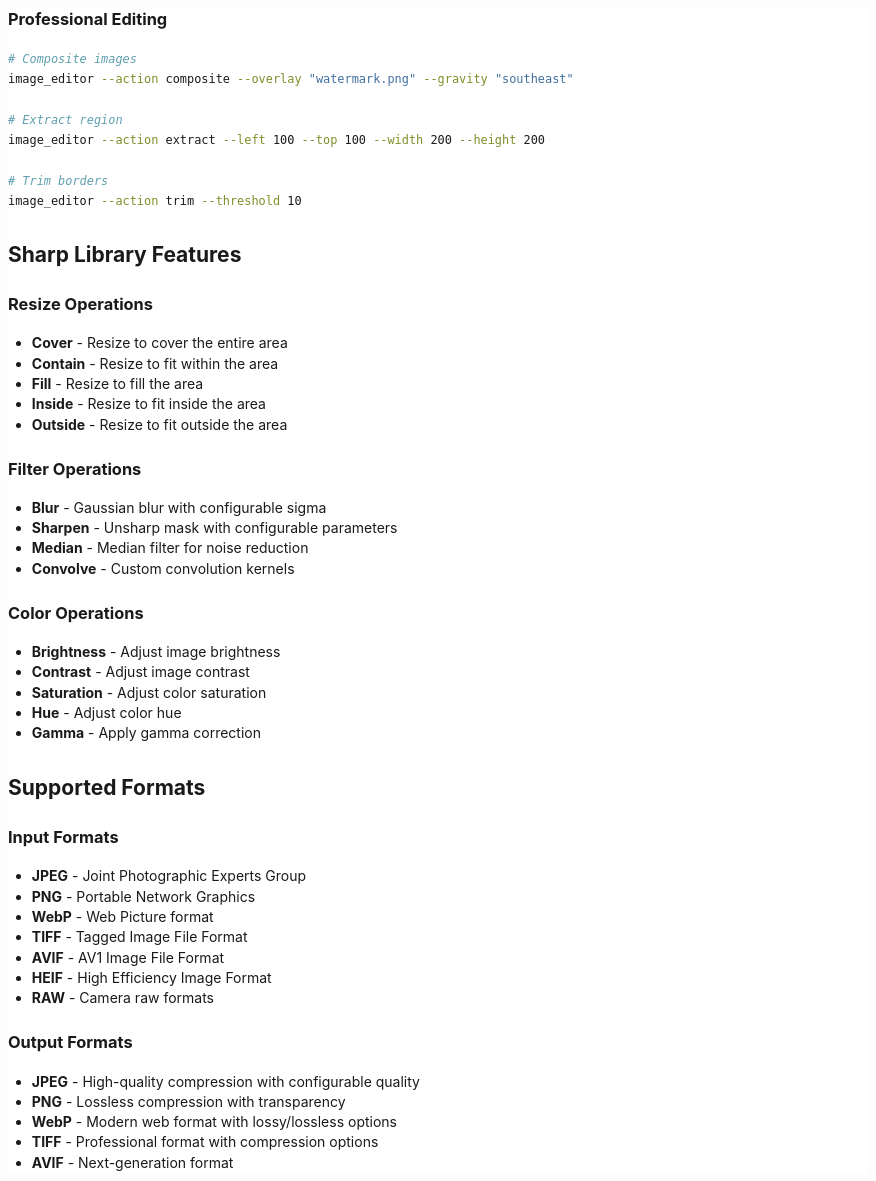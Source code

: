 ### Professional Editing
```bash
# Composite images
image_editor --action composite --overlay "watermark.png" --gravity "southeast"

# Extract region
image_editor --action extract --left 100 --top 100 --width 200 --height 200

# Trim borders
image_editor --action trim --threshold 10
```

## Sharp Library Features

### Resize Operations
- **Cover** - Resize to cover the entire area
- **Contain** - Resize to fit within the area
- **Fill** - Resize to fill the area
- **Inside** - Resize to fit inside the area
- **Outside** - Resize to fit outside the area

### Filter Operations
- **Blur** - Gaussian blur with configurable sigma
- **Sharpen** - Unsharp mask with configurable parameters
- **Median** - Median filter for noise reduction
- **Convolve** - Custom convolution kernels

### Color Operations
- **Brightness** - Adjust image brightness
- **Contrast** - Adjust image contrast
- **Saturation** - Adjust color saturation
- **Hue** - Adjust color hue
- **Gamma** - Apply gamma correction

## Supported Formats

### Input Formats
- **JPEG** - Joint Photographic Experts Group
- **PNG** - Portable Network Graphics
- **WebP** - Web Picture format
- **TIFF** - Tagged Image File Format
- **AVIF** - AV1 Image File Format
- **HEIF** - High Efficiency Image Format
- **RAW** - Camera raw formats

### Output Formats
- **JPEG** - High-quality compression with configurable quality
- **PNG** - Lossless compression with transparency
- **WebP** - Modern web format with lossy/lossless options
- **TIFF** - Professional format with compression options
- **AVIF** - Next-generation format
